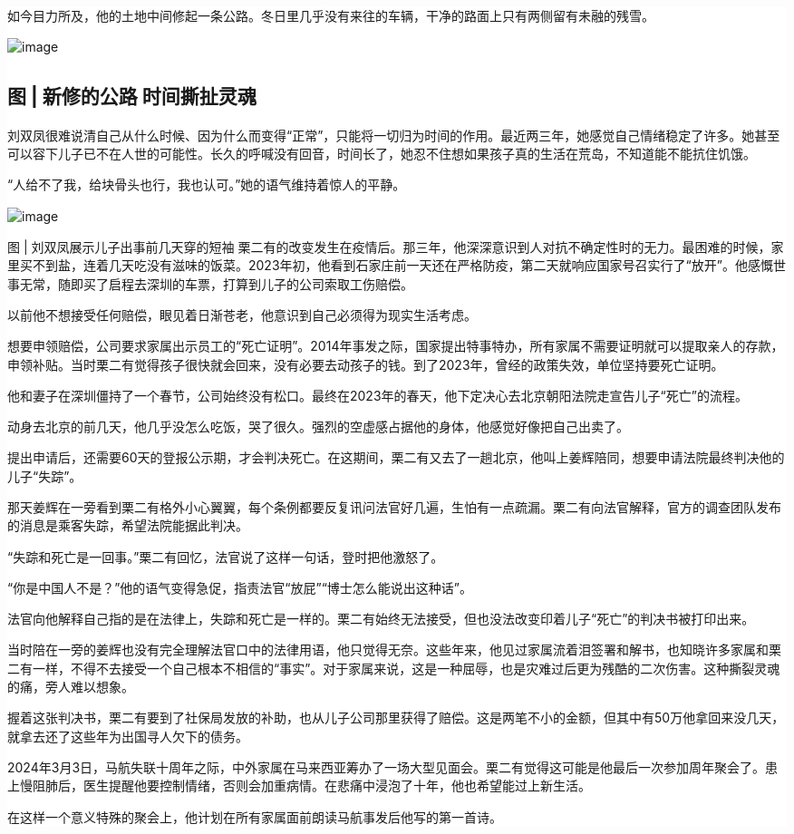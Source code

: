 
如今目力所及，他的土地中间修起一条公路。冬日里几乎没有来往的车辆，干净的路面上只有两侧留有未融的残雪。


![image](https://keep.cdt.media/assets/images/e/e/ee6a83a2/9cbe4a9b.jpeg)


图 | 新修的公路
时间撕扯灵魂
------


刘双凤很难说清自己从什么时候、因为什么而变得“正常”，只能将一切归为时间的作用。最近两三年，她感觉自己情绪稳定了许多。她甚至可以容下儿子已不在人世的可能性。长久的呼喊没有回音，时间长了，她忍不住想如果孩子真的生活在荒岛，不知道能不能抗住饥饿。


“人给不了我，给块骨头也行，我也认可。”她的语气维持着惊人的平静。


![image](https://keep.cdt.media/assets/images/e/e/ee6a83a2/863fa74e.png)


图 | 刘双凤展示儿子出事前几天穿的短袖
栗二有的改变发生在疫情后。那三年，他深深意识到人对抗不确定性时的无力。最困难的时候，家里买不到盐，连着几天吃没有滋味的饭菜。2023年初，他看到石家庄前一天还在严格防疫，第二天就响应国家号召实行了“放开”。他感慨世事无常，随即买了启程去深圳的车票，打算到儿子的公司索取工伤赔偿。


以前他不想接受任何赔偿，眼见着日渐苍老，他意识到自己必须得为现实生活考虑。


想要申领赔偿，公司要求家属出示员工的“死亡证明”。2014年事发之际，国家提出特事特办，所有家属不需要证明就可以提取亲人的存款，申领补贴。当时栗二有觉得孩子很快就会回来，没有必要去动孩子的钱。到了2023年，曾经的政策失效，单位坚持要死亡证明。


他和妻子在深圳僵持了一个春节，公司始终没有松口。最终在2023年的春天，他下定决心去北京朝阳法院走宣告儿子“死亡”的流程。


动身去北京的前几天，他几乎没怎么吃饭，哭了很久。强烈的空虚感占据他的身体，他感觉好像把自己出卖了。 


提出申请后，还需要60天的登报公示期，才会判决死亡。在这期间，栗二有又去了一趟北京，他叫上姜辉陪同，想要申请法院最终判决他的儿子“失踪”。


那天姜辉在一旁看到栗二有格外小心翼翼，每个条例都要反复讯问法官好几遍，生怕有一点疏漏。栗二有向法官解释，官方的调查团队发布的消息是乘客失踪，希望法院能据此判决。


“失踪和死亡是一回事。”栗二有回忆，法官说了这样一句话，登时把他激怒了。


“你是中国人不是？”他的语气变得急促，指责法官“放屁”“博士怎么能说出这种话”。


法官向他解释自己指的是在法律上，失踪和死亡是一样的。栗二有始终无法接受，但也没法改变印着儿子“死亡”的判决书被打印出来。


当时陪在一旁的姜辉也没有完全理解法官口中的法律用语，他只觉得无奈。这些年来，他见过家属流着泪签署和解书，也知晓许多家属和栗二有一样，不得不去接受一个自己根本不相信的“事实”。对于家属来说，这是一种屈辱，也是灾难过后更为残酷的二次伤害。这种撕裂灵魂的痛，旁人难以想象。


握着这张判决书，栗二有要到了社保局发放的补助，也从儿子公司那里获得了赔偿。这是两笔不小的金额，但其中有50万他拿回来没几天，就拿去还了这些年为出国寻人欠下的债务。


2024年3月3日，马航失联十周年之际，中外家属在马来西亚筹办了一场大型见面会。栗二有觉得这可能是他最后一次参加周年聚会了。患上慢阻肺后，医生提醒他要控制情绪，否则会加重病情。在悲痛中浸泡了十年，他也希望能过上新生活。


在这样一个意义特殊的聚会上，他计划在所有家属面前朗读马航事发后他写的第一首诗。
